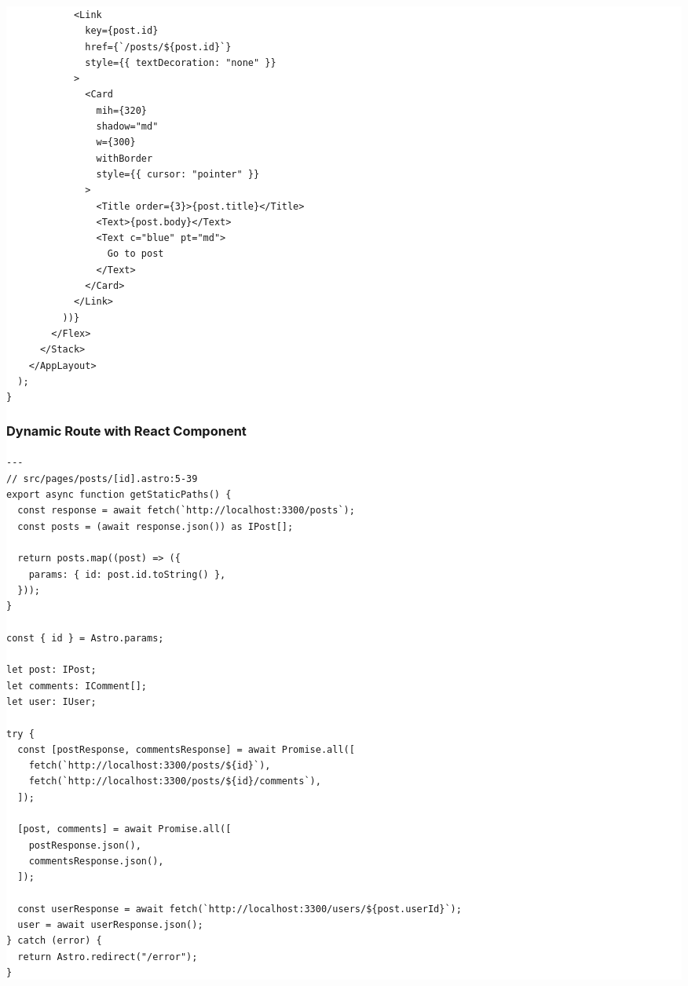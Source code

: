 ```tsx
            <Link
              key={post.id}
              href={`/posts/${post.id}`}
              style={{ textDecoration: "none" }}
            >
              <Card
                mih={320}
                shadow="md"
                w={300}
                withBorder
                style={{ cursor: "pointer" }}
              >
                <Title order={3}>{post.title}</Title>
                <Text>{post.body}</Text>
                <Text c="blue" pt="md">
                  Go to post
                </Text>
              </Card>
            </Link>
          ))}
        </Flex>
      </Stack>
    </AppLayout>
  );
}
```

### Dynamic Route with React Component

```astro
---
// src/pages/posts/[id].astro:5-39
export async function getStaticPaths() {
  const response = await fetch(`http://localhost:3300/posts`);
  const posts = (await response.json()) as IPost[];

  return posts.map((post) => ({
    params: { id: post.id.toString() },
  }));
}

const { id } = Astro.params;

let post: IPost;
let comments: IComment[];
let user: IUser;

try {
  const [postResponse, commentsResponse] = await Promise.all([
    fetch(`http://localhost:3300/posts/${id}`),
    fetch(`http://localhost:3300/posts/${id}/comments`),
  ]);

  [post, comments] = await Promise.all([
    postResponse.json(),
    commentsResponse.json(),
  ]);

  const userResponse = await fetch(`http://localhost:3300/users/${post.userId}`);
  user = await userResponse.json();
} catch (error) {
  return Astro.redirect("/error");
}
```